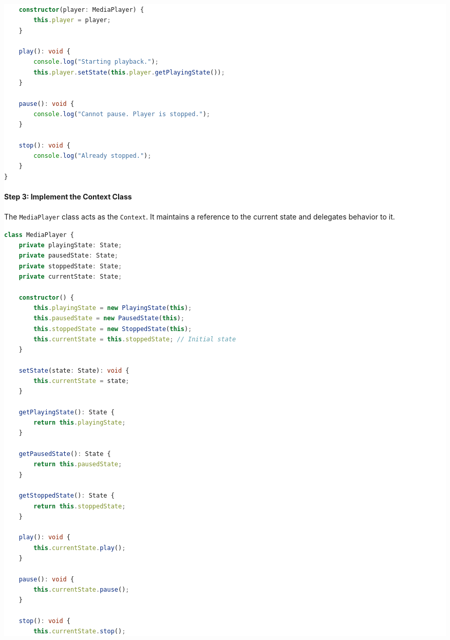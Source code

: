 ```typescript
    constructor(player: MediaPlayer) {
        this.player = player;
    }

    play(): void {
        console.log("Starting playback.");
        this.player.setState(this.player.getPlayingState());
    }

    pause(): void {
        console.log("Cannot pause. Player is stopped.");
    }

    stop(): void {
        console.log("Already stopped.");
    }
}
```

#### Step 3: Implement the Context Class

The `MediaPlayer` class acts as the `Context`. It maintains a reference to the current state and delegates behavior to it.

```typescript
class MediaPlayer {
    private playingState: State;
    private pausedState: State;
    private stoppedState: State;
    private currentState: State;

    constructor() {
        this.playingState = new PlayingState(this);
        this.pausedState = new PausedState(this);
        this.stoppedState = new StoppedState(this);
        this.currentState = this.stoppedState; // Initial state
    }

    setState(state: State): void {
        this.currentState = state;
    }

    getPlayingState(): State {
        return this.playingState;
    }

    getPausedState(): State {
        return this.pausedState;
    }

    getStoppedState(): State {
        return this.stoppedState;
    }

    play(): void {
        this.currentState.play();
    }

    pause(): void {
        this.currentState.pause();
    }

    stop(): void {
        this.currentState.stop();
```